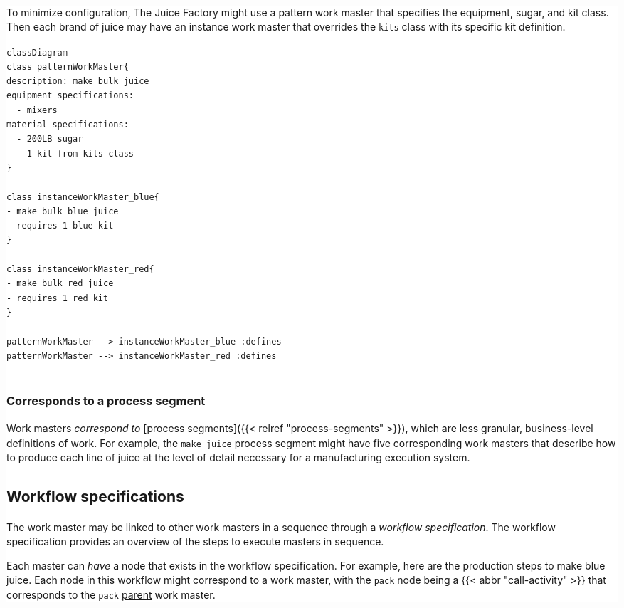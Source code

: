 To minimize configuration, The Juice Factory might use a pattern work master that specifies the equipment, sugar, and kit class.
Then each brand of juice may have an instance work master that overrides the `kits` class with its specific kit definition.

```mermaid
classDiagram
class patternWorkMaster{
description: make bulk juice
equipment specifications:
  - mixers
material specifications:
  - 200LB sugar
  - 1 kit from kits class
}

class instanceWorkMaster_blue{
- make bulk blue juice
- requires 1 blue kit
}

class instanceWorkMaster_red{
- make bulk red juice
- requires 1 red kit
}

patternWorkMaster --> instanceWorkMaster_blue :defines
patternWorkMaster --> instanceWorkMaster_red :defines


```

### Corresponds to a process segment

Work masters _correspond to_ [process segments]({{< relref "process-segments" >}}), which are less granular, business-level definitions of work.
For example, the `make juice` process segment might have five corresponding work masters that describe how to produce each line of juice at the level of detail necessary for a manufacturing execution system.


## Workflow specifications

The work master may be linked to other work masters in a sequence through a _workflow specification_.
The workflow specification provides an overview of the steps to execute masters in sequence.

Each master can _have_ a node that exists in the workflow specification.
For example, here are the production steps to make blue juice.
Each node in this workflow might correspond to a work master, with the `pack` node being a {{< abbr "call-activity" >}} that corresponds to the `pack` [parent](#parent) work master.

